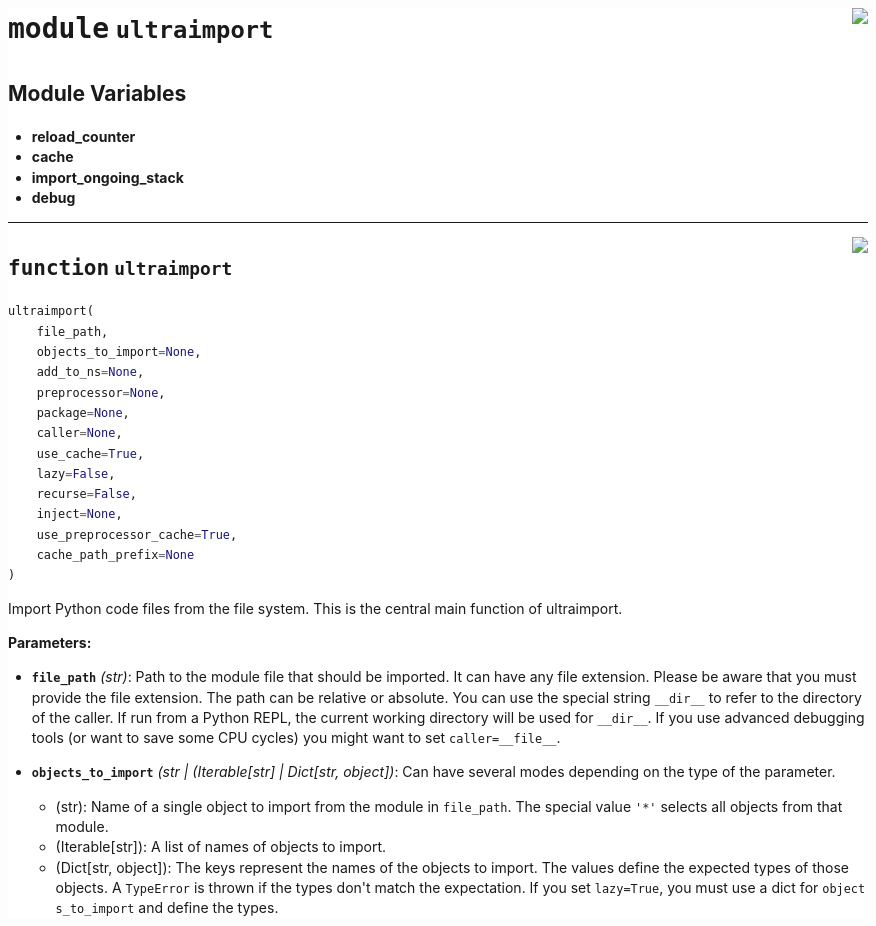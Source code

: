 

<a href="https://github.com/ronny-rentner/ultraimport/blob/main/ultraimport.py#L0"><img align="right" style="float:right;" src="https://img.shields.io/badge/-source-cccccc?style=flat-square" /></a>

# <kbd>module</kbd> `ultraimport`

## Module Variables

 - **reload_counter**
 - **cache**
 - **import_ongoing_stack**
 - **debug**

---

<a href="https://github.com/ronny-rentner/ultraimport/blob/main/ultraimport.py#L58"><img align="right" style="float:right;" src="https://img.shields.io/badge/-source-cccccc?style=flat-square" /></a>

## <kbd>function</kbd> `ultraimport`

```python
ultraimport(
    file_path,
    objects_to_import=None,
    add_to_ns=None,
    preprocessor=None,
    package=None,
    caller=None,
    use_cache=True,
    lazy=False,
    recurse=False,
    inject=None,
    use_preprocessor_cache=True,
    cache_path_prefix=None
)
```

Import Python code files from the file system. This is the central main function of ultraimport.

**Parameters:**

 - **`file_path`** _(str)_:  Path to the module file that should be imported. It can have any file extension. Please be aware that you must provide the file extension. The path can be relative or absolute. You can use the special string `__dir__` to refer to the directory of the caller. If run from a Python REPL, the current working directory will be used for `__dir__`. If you use advanced debugging tools (or want to save some CPU cycles) you might want to set `caller=__file__`.

 - **`objects_to_import`** _(str | (Iterable[str] | Dict[str, object])_:  Can have several modes depending on the type of the parameter.
    - (str): Name of a single object to import from the module in `file_path`. The special value `'*'` selects all objects from that module.
    - (Iterable[str]): A list of names of objects to import.
    - (Dict[str, object]): The keys represent the names of the objects to import. The values define the expected types of those objects. A `TypeError` is thrown if the types don't match the expectation. If you set `lazy=True`, you must use a dict for `objects_to_import` and define the types.
